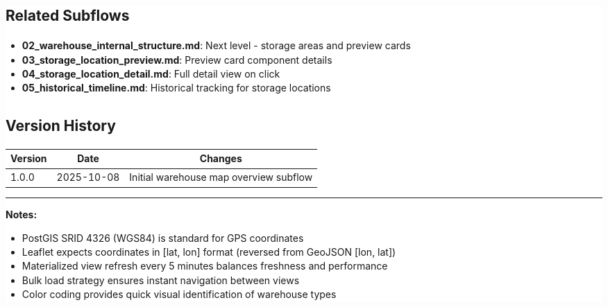 ## Related Subflows

- **02_warehouse_internal_structure.md**: Next level - storage areas and preview cards
- **03_storage_location_preview.md**: Preview card component details
- **04_storage_location_detail.md**: Full detail view on click
- **05_historical_timeline.md**: Historical tracking for storage locations

## Version History

| Version | Date | Changes |
|---------|------|---------|
| 1.0.0 | 2025-10-08 | Initial warehouse map overview subflow |

---

**Notes:**
- PostGIS SRID 4326 (WGS84) is standard for GPS coordinates
- Leaflet expects coordinates in [lat, lon] format (reversed from GeoJSON [lon, lat])
- Materialized view refresh every 5 minutes balances freshness and performance
- Bulk load strategy ensures instant navigation between views
- Color coding provides quick visual identification of warehouse types
